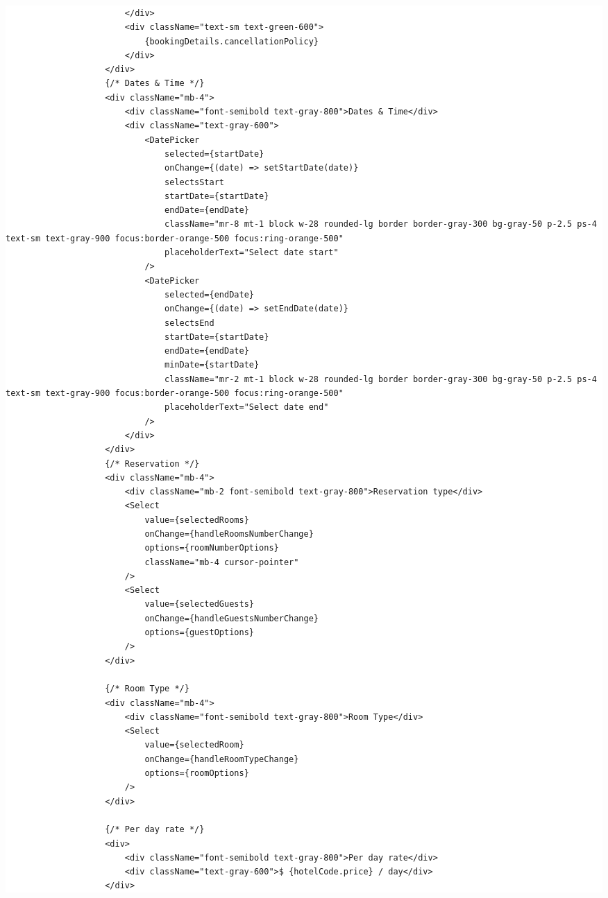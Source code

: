 ```
                        </div>
                        <div className="text-sm text-green-600">
                            {bookingDetails.cancellationPolicy}
                        </div>
                    </div>
                    {/* Dates & Time */}
                    <div className="mb-4">
                        <div className="font-semibold text-gray-800">Dates & Time</div>
                        <div className="text-gray-600">
                            <DatePicker
                                selected={startDate}
                                onChange={(date) => setStartDate(date)}
                                selectsStart
                                startDate={startDate}
                                endDate={endDate}
                                className="mr-8 mt-1 block w-28 rounded-lg border border-gray-300 bg-gray-50 p-2.5 ps-4 text-sm text-gray-900 focus:border-orange-500 focus:ring-orange-500"
                                placeholderText="Select date start"
                            />
                            <DatePicker
                                selected={endDate}
                                onChange={(date) => setEndDate(date)}
                                selectsEnd
                                startDate={startDate}
                                endDate={endDate}
                                minDate={startDate}
                                className="mr-2 mt-1 block w-28 rounded-lg border border-gray-300 bg-gray-50 p-2.5 ps-4 text-sm text-gray-900 focus:border-orange-500 focus:ring-orange-500"
                                placeholderText="Select date end"
                            />
                        </div>
                    </div>
                    {/* Reservation */}
                    <div className="mb-4">
                        <div className="mb-2 font-semibold text-gray-800">Reservation type</div>
                        <Select
                            value={selectedRooms}
                            onChange={handleRoomsNumberChange}
                            options={roomNumberOptions}
                            className="mb-4 cursor-pointer"
                        />
                        <Select
                            value={selectedGuests}
                            onChange={handleGuestsNumberChange}
                            options={guestOptions}
                        />
                    </div>

                    {/* Room Type */}
                    <div className="mb-4">
                        <div className="font-semibold text-gray-800">Room Type</div>
                        <Select
                            value={selectedRoom}
                            onChange={handleRoomTypeChange}
                            options={roomOptions}
                        />
                    </div>

                    {/* Per day rate */}
                    <div>
                        <div className="font-semibold text-gray-800">Per day rate</div>
                        <div className="text-gray-600">$ {hotelCode.price} / day</div>
                    </div>
```